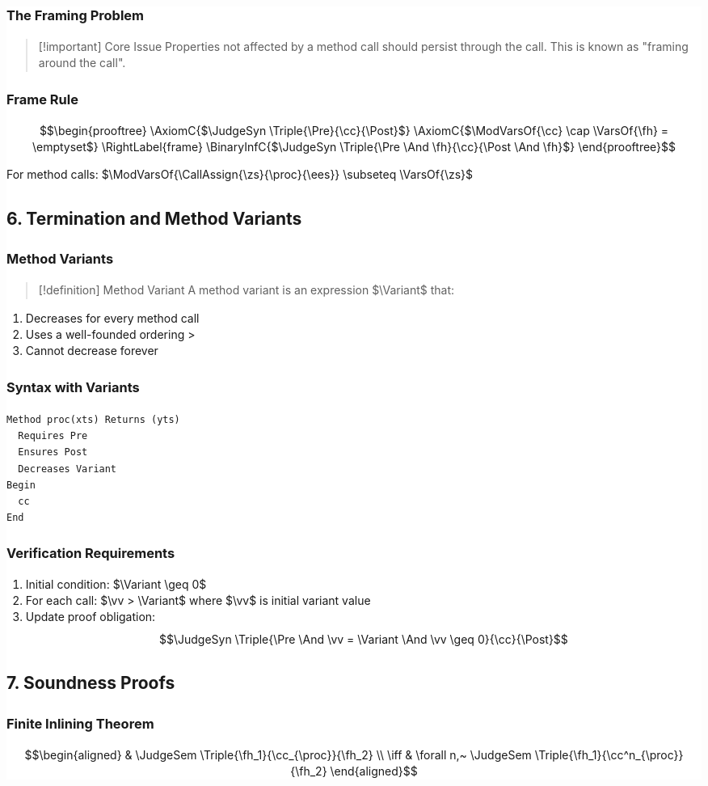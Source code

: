 ### The Framing Problem
> [!important] Core Issue
Properties not affected by a method call should persist through the call. This is known as "framing around the call".

### Frame Rule
$$\begin{prooftree}
\AxiomC{$\JudgeSyn \Triple{\Pre}{\cc}{\Post}$}
\AxiomC{$\ModVarsOf{\cc} \cap \VarsOf{\fh} = \emptyset$}
\RightLabel{frame}
\BinaryInfC{$\JudgeSyn \Triple{\Pre \And \fh}{\cc}{\Post \And \fh}$}
\end{prooftree}$$

For method calls: $\ModVarsOf{\CallAssign{\zs}{\proc}{\ees}} \subseteq \VarsOf{\zs}$

## 6. Termination and Method Variants

### Method Variants
> [!definition] Method Variant
A method variant is an expression $\Variant$ that:
1. Decreases for every method call
2. Uses a well-founded ordering $>$
3. Cannot decrease forever

### Syntax with Variants
```
Method proc(xts) Returns (yts)
  Requires Pre
  Ensures Post
  Decreases Variant
Begin
  cc
End
```

### Verification Requirements
1. Initial condition: $\Variant \geq 0$
2. For each call: $\vv > \Variant$ where $\vv$ is initial variant value
3. Update proof obligation:
$$\JudgeSyn \Triple{\Pre \And \vv = \Variant \And \vv \geq 0}{\cc}{\Post}$$

## 7. Soundness Proofs

### Finite Inlining Theorem
$$\begin{aligned}
& \JudgeSem \Triple{\fh_1}{\cc_{\proc}}{\fh_2} \\
\iff & \forall n,~ \JudgeSem \Triple{\fh_1}{\cc^n_{\proc}}{\fh_2}
\end{aligned}$$
